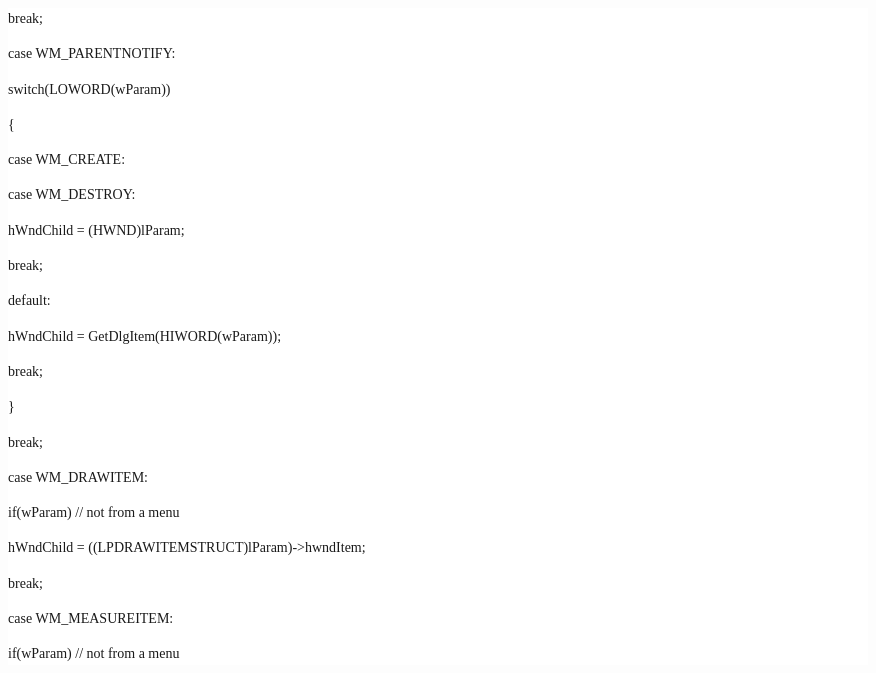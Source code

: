 <span style="font-family: '宋体'; font-size: 10.5pt; mso-spacerun: 'yes';">break;</span><span style="font-family: '宋体'; font-size: 10.5pt; mso-spacerun: 'yes';"></span>

<span style="font-family: '宋体'; font-size: 10.5pt; mso-spacerun: 'yes';">case&nbsp;WM_PARENTNOTIFY:</span><span style="font-family: '宋体'; font-size: 10.5pt; mso-spacerun: 'yes';"></span>

<span style="font-family: '宋体'; font-size: 10.5pt; mso-spacerun: 'yes';">switch(LOWORD(wParam))</span><span style="font-family: '宋体'; font-size: 10.5pt; mso-spacerun: 'yes';"></span>

<span style="font-family: '宋体'; font-size: 10.5pt; mso-spacerun: 'yes';">{</span><span style="font-family: '宋体'; font-size: 10.5pt; mso-spacerun: 'yes';"></span>

<span style="font-family: '宋体'; font-size: 10.5pt; mso-spacerun: 'yes';">case&nbsp;WM_CREATE:</span><span style="font-family: '宋体'; font-size: 10.5pt; mso-spacerun: 'yes';"></span>

<span style="font-family: '宋体'; font-size: 10.5pt; mso-spacerun: 'yes';">case&nbsp;WM_DESTROY:</span><span style="font-family: '宋体'; font-size: 10.5pt; mso-spacerun: 'yes';"></span>

<span style="font-family: '宋体'; font-size: 10.5pt; mso-spacerun: 'yes';">hWndChild&nbsp;=&nbsp;(HWND)lParam;</span><span style="font-family: '宋体'; font-size: 10.5pt; mso-spacerun: 'yes';"></span>

<span style="font-family: '宋体'; font-size: 10.5pt; mso-spacerun: 'yes';">break;</span><span style="font-family: '宋体'; font-size: 10.5pt; mso-spacerun: 'yes';"></span>

<span style="font-family: '宋体'; font-size: 10.5pt; mso-spacerun: 'yes';">default:</span><span style="font-family: '宋体'; font-size: 10.5pt; mso-spacerun: 'yes';"></span>

<span style="font-family: '宋体'; font-size: 10.5pt; mso-spacerun: 'yes';">hWndChild&nbsp;=&nbsp;GetDlgItem(HIWORD(wParam));</span><span style="font-family: '宋体'; font-size: 10.5pt; mso-spacerun: 'yes';"></span>

<span style="font-family: '宋体'; font-size: 10.5pt; mso-spacerun: 'yes';">break;</span><span style="font-family: '宋体'; font-size: 10.5pt; mso-spacerun: 'yes';"></span>

<span style="font-family: '宋体'; font-size: 10.5pt; mso-spacerun: 'yes';">}</span><span style="font-family: '宋体'; font-size: 10.5pt; mso-spacerun: 'yes';"></span>

<span style="font-family: '宋体'; font-size: 10.5pt; mso-spacerun: 'yes';">break;</span><span style="font-family: '宋体'; font-size: 10.5pt; mso-spacerun: 'yes';"></span>

<span style="font-family: '宋体'; font-size: 10.5pt; mso-spacerun: 'yes';">case&nbsp;WM_DRAWITEM:</span><span style="font-family: '宋体'; font-size: 10.5pt; mso-spacerun: 'yes';"></span>

<span style="font-family: '宋体'; font-size: 10.5pt; mso-spacerun: 'yes';">if(wParam)</span><span style="font-family: '宋体'; font-size: 10.5pt; mso-spacerun: 'yes';"> </span><span style="font-family: '宋体'; font-size: 10.5pt; mso-spacerun: 'yes';">//&nbsp;not&nbsp;from&nbsp;a&nbsp;menu</span><span style="font-family: '宋体'; font-size: 10.5pt; mso-spacerun: 'yes';"></span>

<span style="font-family: '宋体'; font-size: 10.5pt; mso-spacerun: 'yes';">hWndChild&nbsp;=&nbsp;((LPDRAWITEMSTRUCT)lParam)-&gt;hwndItem;</span><span style="font-family: '宋体'; font-size: 10.5pt; mso-spacerun: 'yes';"></span>

<span style="font-family: '宋体'; font-size: 10.5pt; mso-spacerun: 'yes';">break;</span><span style="font-family: '宋体'; font-size: 10.5pt; mso-spacerun: 'yes';"></span>

<span style="font-family: '宋体'; font-size: 10.5pt; mso-spacerun: 'yes';">case&nbsp;WM_MEASUREITEM:</span><span style="font-family: '宋体'; font-size: 10.5pt; mso-spacerun: 'yes';"></span>

<span style="font-family: '宋体'; font-size: 10.5pt; mso-spacerun: 'yes';">if(wParam)</span><span style="font-family: '宋体'; font-size: 10.5pt; mso-spacerun: 'yes';"> </span><span style="font-family: '宋体'; font-size: 10.5pt; mso-spacerun: 'yes';">//&nbsp;not&nbsp;from&nbsp;a&nbsp;menu</span><span style="font-family: '宋体'; font-size: 10.5pt; mso-spacerun: 'yes';"></span>
